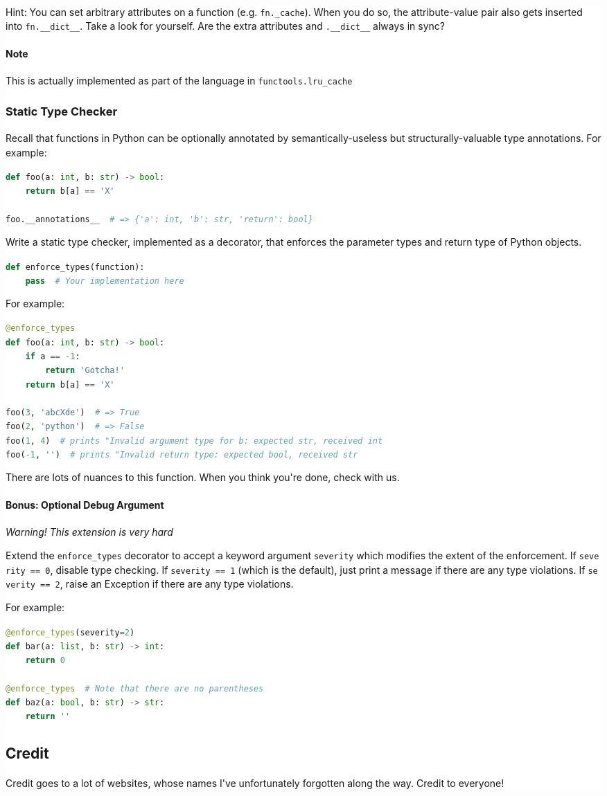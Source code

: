 Hint: You can set arbitrary attributes on a function (e.g. `fn._cache`). When you do so, the attribute-value pair also gets inserted into `fn.__dict__`. Take a look for yourself. Are the extra attributes and `.__dict__` always in sync?

#### Note
This is actually implemented as part of the language in `functools.lru_cache`

### Static Type Checker

Recall that functions in Python can be optionally annotated by semantically-useless but structurally-valuable type annotations. For example:

```Python
def foo(a: int, b: str) -> bool:
    return b[a] == 'X'

foo.__annotations__  # => {'a': int, 'b': str, 'return': bool}
```

Write a static type checker, implemented as a decorator, that enforces the parameter types and return type of Python objects.

```Python
def enforce_types(function):
    pass  # Your implementation here
```

For example:

```Python
@enforce_types
def foo(a: int, b: str) -> bool:
    if a == -1:
        return 'Gotcha!'
    return b[a] == 'X'

foo(3, 'abcXde')  # => True
foo(2, 'python')  # => False
foo(1, 4)  # prints "Invalid argument type for b: expected str, received int
foo(-1, '')  # prints "Invalid return type: expected bool, received str
```

There are lots of nuances to this function. When you think you're done, check with us.

#### Bonus: Optional Debug Argument
*Warning! This extension is very hard*

Extend the `enforce_types` decorator to accept a keyword argument `severity` which modifies the extent of the enforcement. If `severity == 0`, disable type checking. If `severity == 1` (which is the default), just print a message if there are any type violations. If `severity == 2`, raise an Exception if there are any type violations.

For example:

```Python
@enforce_types(severity=2)
def bar(a: list, b: str) -> int:
    return 0

@enforce_types  # Note that there are no parentheses
def baz(a: bool, b: str) -> str:
    return ''
```

## Credit
Credit goes to a lot of websites, whose names I've unfortunately forgotten along the way. Credit to everyone!